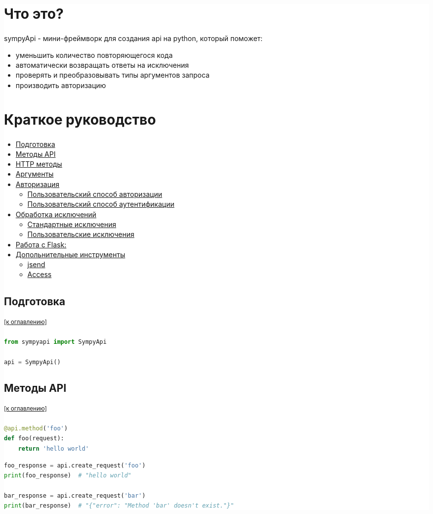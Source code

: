 
# Что это?
sympyApi - мини-фреймворк для создания api на python, который поможет:
- уменьшить количество повторяющегося кода
- автоматически возвращать ответы на исключения
- проверять и преобразовывать типы аргументов запроса
- производить авторизацию


# Краткое руководство




- [Подготовка](#подготовка)
- [Методы API](#методы-api)
- [HTTP методы](#http-методы)
- [Аргументы](#аргументы)
- [Авторизация](#авторизация)
    - [Пользовательский способ авторизации](#пользовательский-способ-авторизации)
    - [Пользовательский способ аутентификации](#пользовательский-способ-аутентификации)
- [Обработка исключений](#обработка-исключений)
    - [Стандартные исключения](#стандартные-исключения)
    - [Пользовательские исключения](#пользовательские-исключения)
- [Работа с Flask:](#работа-с-flask)
- [Допольнительные инструменты](#допольнительные-инструменты)
    - [jsend](#jsend)
    - [Access](#access)




## Подготовка
<sup>[[к оглавлению]](#Краткое-руководство)</sup>


```python 
from sympyapi import SympyApi

api = SympyApi()
```


## Методы API 
<sup>[[к оглавлению]](#Краткое-руководство)</sup>


```python
@api.method('foo')
def foo(request):
    return 'hello world'
```
```python
foo_response = api.create_request('foo')
print(foo_response)  # "hello world"

bar_response = api.create_request('bar')
print(bar_response)  # "{"error": "Method 'bar' doesn't exist."}"
```
